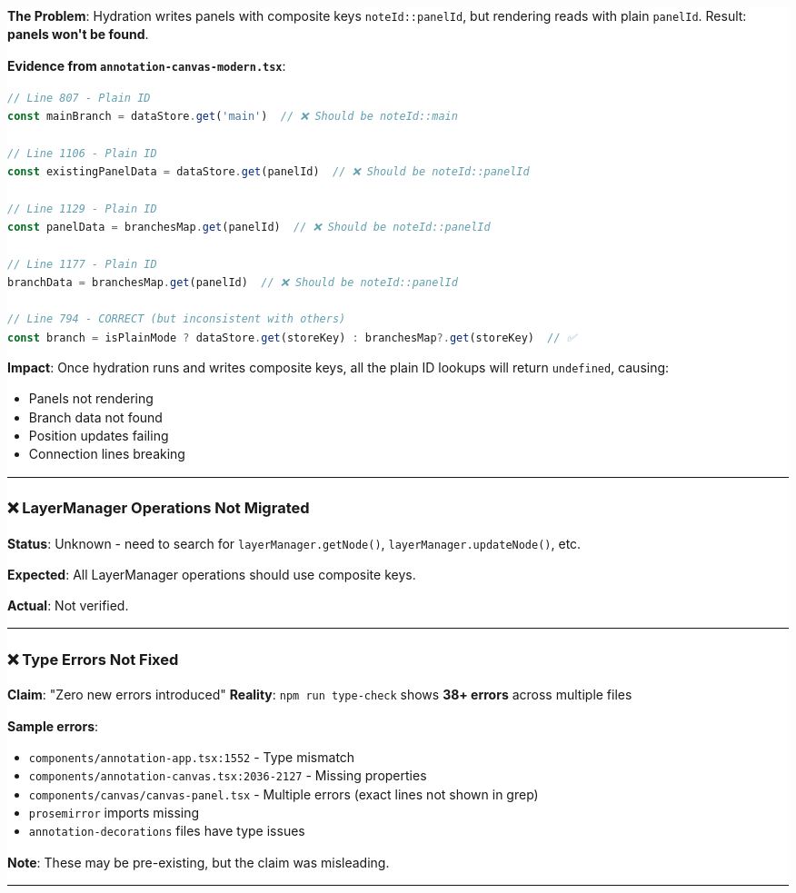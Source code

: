 **The Problem**: Hydration writes panels with composite keys `noteId::panelId`, but rendering reads with plain `panelId`. Result: **panels won't be found**.

**Evidence from `annotation-canvas-modern.tsx`**:

```typescript
// Line 807 - Plain ID
const mainBranch = dataStore.get('main')  // ❌ Should be noteId::main

// Line 1106 - Plain ID
const existingPanelData = dataStore.get(panelId)  // ❌ Should be noteId::panelId

// Line 1129 - Plain ID
const panelData = branchesMap.get(panelId)  // ❌ Should be noteId::panelId

// Line 1177 - Plain ID
branchData = branchesMap.get(panelId)  // ❌ Should be noteId::panelId

// Line 794 - CORRECT (but inconsistent with others)
const branch = isPlainMode ? dataStore.get(storeKey) : branchesMap?.get(storeKey)  // ✅
```

**Impact**: Once hydration runs and writes composite keys, all the plain ID lookups will return `undefined`, causing:
- Panels not rendering
- Branch data not found
- Position updates failing
- Connection lines breaking

---

### ❌ LayerManager Operations Not Migrated

**Status**: Unknown - need to search for `layerManager.getNode()`, `layerManager.updateNode()`, etc.

**Expected**: All LayerManager operations should use composite keys.

**Actual**: Not verified.

---

### ❌ Type Errors Not Fixed

**Claim**: "Zero new errors introduced"
**Reality**: `npm run type-check` shows **38+ errors** across multiple files

**Sample errors**:
- `components/annotation-app.tsx:1552` - Type mismatch
- `components/annotation-canvas.tsx:2036-2127` - Missing properties
- `components/canvas/canvas-panel.tsx` - Multiple errors (exact lines not shown in grep)
- `prosemirror` imports missing
- `annotation-decorations` files have type issues

**Note**: These may be pre-existing, but the claim was misleading.

---